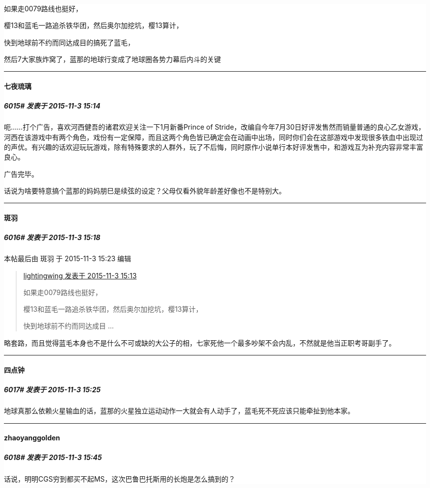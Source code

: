 
如果走0079路线也挺好，

樱13和蓝毛一路追杀铁华团，然后奥尔加挖坑，樱13算计，

快到地球前不约而同达成目的搞死了蓝毛，

然后7大家族炸窝了，蓝那的地球行变成了地球圈各势力幕后内斗的关键


-----

####  七夜琉璃  
##### 6015#       发表于 2015-11-3 15:14


呃……打个广告，喜欢河西健吾的诸君欢迎关注一下1月新番Prince of Stride，改编自今年7月30日好评发售然而销量普通的良心乙女游戏，河西在该游戏中有两个角色，戏份有一定保障，而且这两个角色皆已确定会在动画中出场，同时你们会在这部游戏中发现很多铁血中出现过的声优。有兴趣的话欢迎玩玩游戏，除有特殊要求的人群外，玩了不后悔，同时原作小说单行本好评发售中，和游戏互为补充内容非常丰富良心。


广告完毕。


话说为啥要特意搞个蓝那的妈妈朋巳是续弦的设定？父母仅看外貌年龄差好像也不是特别大。


-----

####  斑羽  
##### 6016#       发表于 2015-11-3 15:18


 本帖最后由 斑羽 于 2015-11-3 15:23 编辑 
<blockquote><a href="httphttps://bbs.saraba1st.com/2b/forum.php?mod=redirect&amp;goto=findpost&amp;pid=30636337&amp;ptid=1148153" target="_blank">lightingwing 发表于 2015-11-3 15:13</a>

如果走0079路线也挺好，

樱13和蓝毛一路追杀铁华团，然后奥尔加挖坑，樱13算计，

快到地球前不约而同达成目 ...</blockquote>
略套路，而且觉得蓝毛本身也不是什么不可或缺的大公子的相，七家死他一个最多吵架不会内乱，不然就是他当正职考哥副手了。


-----

####  四点钟  
##### 6017#       发表于 2015-11-3 15:25


地球真那么依赖火星输血的话，蓝那的火星独立运动动作一大就会有人动手了，蓝毛死不死应该只能牵扯到他本家。


-----

####  zhaoyanggolden  
##### 6018#       发表于 2015-11-3 15:45


话说，明明CGS穷到都买不起MS，这次巴鲁巴托斯用的长炮是怎么搞到的？

